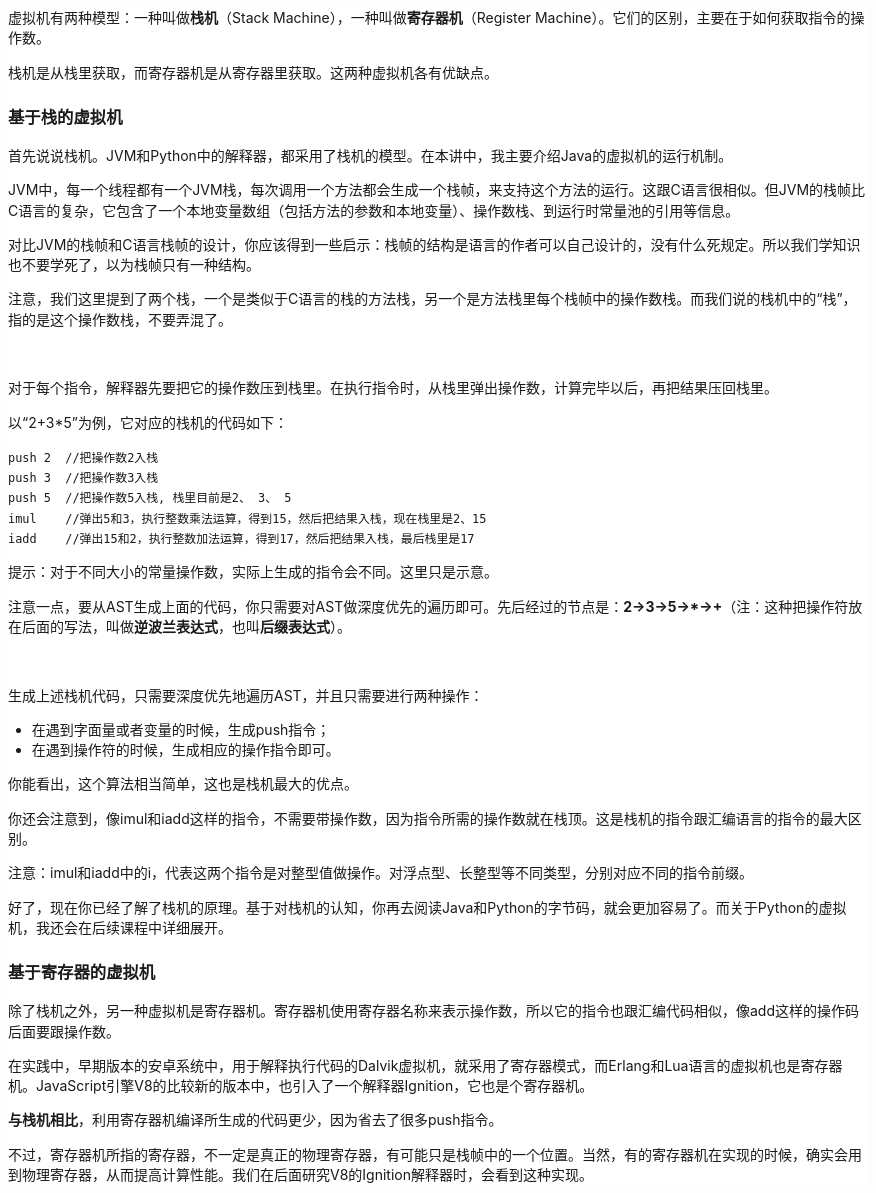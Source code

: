 虚拟机有两种模型：一种叫做**栈机**（Stack Machine），一种叫做**寄存器机**（Register Machine）。它们的区别，主要在于如何获取指令的操作数。

栈机是从栈里获取，而寄存器机是从寄存器里获取。这两种虚拟机各有优缺点。

### 基于栈的虚拟机

首先说说栈机。JVM和Python中的解释器，都采用了栈机的模型。在本讲中，我主要介绍Java的虚拟机的运行机制。

JVM中，每一个线程都有一个JVM栈，每次调用一个方法都会生成一个栈帧，来支持这个方法的运行。这跟C语言很相似。但JVM的栈帧比C语言的复杂，它包含了一个本地变量数组（包括方法的参数和本地变量）、操作数栈、到运行时常量池的引用等信息。

对比JVM的栈帧和C语言栈帧的设计，你应该得到一些启示：栈帧的结构是语言的作者可以自己设计的，没有什么死规定。所以我们学知识也不要学死了，以为栈帧只有一种结构。

注意，我们这里提到了两个栈，一个是类似于C语言的栈的方法栈，另一个是方法栈里每个栈帧中的操作数栈。而我们说的栈机中的“栈”，指的是这个操作数栈，不要弄混了。

<img src="https://static001.geekbang.org/resource/image/2e/04/2e2ef9a3b11a80b2882b77f3bb8b3404.jpg" alt="">

对于每个指令，解释器先要把它的操作数压到栈里。在执行指令时，从栈里弹出操作数，计算完毕以后，再把结果压回栈里。

以“2+3*5”为例，它对应的栈机的代码如下：

```
push 2  //把操作数2入栈
push 3  //把操作数3入栈
push 5  //把操作数5入栈, 栈里目前是2、 3、 5
imul    //弹出5和3，执行整数乘法运算，得到15，然后把结果入栈，现在栈里是2、15
iadd    //弹出15和2，执行整数加法运算，得到17，然后把结果入栈，最后栈里是17 

```

提示：对于不同大小的常量操作数，实际上生成的指令会不同。这里只是示意。

注意一点，要从AST生成上面的代码，你只需要对AST做深度优先的遍历即可。先后经过的节点是：**2-&gt;3-&gt;5-&gt;*-&gt;+**（注：这种把操作符放在后面的写法，叫做**逆波兰表达式**，也叫**后缀表达式**）。

<img src="https://static001.geekbang.org/resource/image/71/d5/71f7d40150ebfeb2bf880e4c846003d5.jpg" alt="">

生成上述栈机代码，只需要深度优先地遍历AST，并且只需要进行两种操作：

- 在遇到字面量或者变量的时候，生成push指令；
- 在遇到操作符的时候，生成相应的操作指令即可。

你能看出，这个算法相当简单，这也是栈机最大的优点。

你还会注意到，像imul和iadd这样的指令，不需要带操作数，因为指令所需的操作数就在栈顶。这是栈机的指令跟汇编语言的指令的最大区别。

注意：imul和iadd中的i，代表这两个指令是对整型值做操作。对浮点型、长整型等不同类型，分别对应不同的指令前缀。

好了，现在你已经了解了栈机的原理。基于对栈机的认知，你再去阅读Java和Python的字节码，就会更加容易了。而关于Python的虚拟机，我还会在后续课程中详细展开。

### 基于寄存器的虚拟机

除了栈机之外，另一种虚拟机是寄存器机。寄存器机使用寄存器名称来表示操作数，所以它的指令也跟汇编代码相似，像add这样的操作码后面要跟操作数。

在实践中，早期版本的安卓系统中，用于解释执行代码的Dalvik虚拟机，就采用了寄存器模式，而Erlang和Lua语言的虚拟机也是寄存器机。JavaScript引擎V8的比较新的版本中，也引入了一个解释器Ignition，它也是个寄存器机。

**与栈机相比**，利用寄存器机编译所生成的代码更少，因为省去了很多push指令。

不过，寄存器机所指的寄存器，不一定是真正的物理寄存器，有可能只是栈帧中的一个位置。当然，有的寄存器机在实现的时候，确实会用到物理寄存器，从而提高计算性能。我们在后面研究V8的Ignition解释器时，会看到这种实现。
